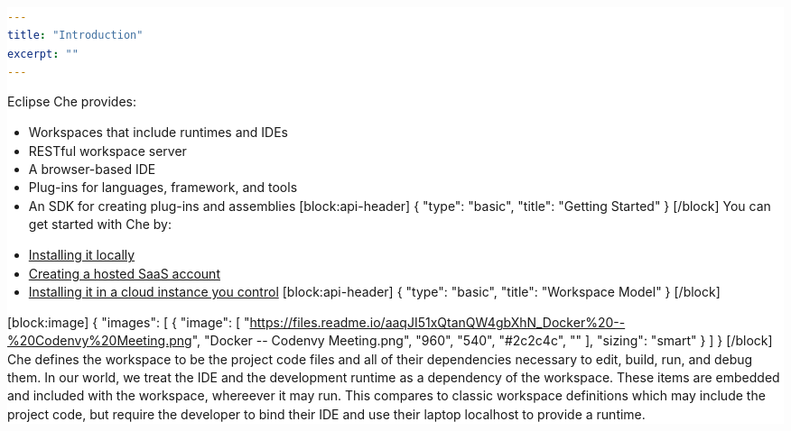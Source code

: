 ```yaml
---
title: "Introduction"
excerpt: ""
---
```

Eclipse Che provides:

* Workspaces that include runtimes and IDEs
* RESTful workspace server
* A browser-based IDE
* Plug-ins for languages, framework, and tools
* An SDK for creating plug-ins and assemblies
[block:api-header]
{
  "type": "basic",
  "title": "Getting Started"
}
[/block]
You can get started with Che by:
- [Installing it locally](doc:che-getting-started) 
- [Creating a hosted SaaS account](doc:getting-started-saas-cloud) 
- [Installing it in a cloud instance you control](doc:usage-bitnami) 
[block:api-header]
{
  "type": "basic",
  "title": "Workspace Model"
}
[/block]

[block:image]
{
  "images": [
    {
      "image": [
        "https://files.readme.io/aaqJI51xQtanQW4gbXhN_Docker%20--%20Codenvy%20Meeting.png",
        "Docker -- Codenvy Meeting.png",
        "960",
        "540",
        "#2c2c4c",
        ""
      ],
      "sizing": "smart"
    }
  ]
}
[/block]
Che defines the workspace to be the project code files and all of their dependencies necessary to edit, build, run, and debug them. In our world, we treat the IDE and the development runtime as a dependency of the workspace. These items are embedded and included with the workspace, whereever it may run. This compares to classic workspace definitions which may include the project code, but require the developer to bind their IDE and use their laptop localhost to provide a runtime.
